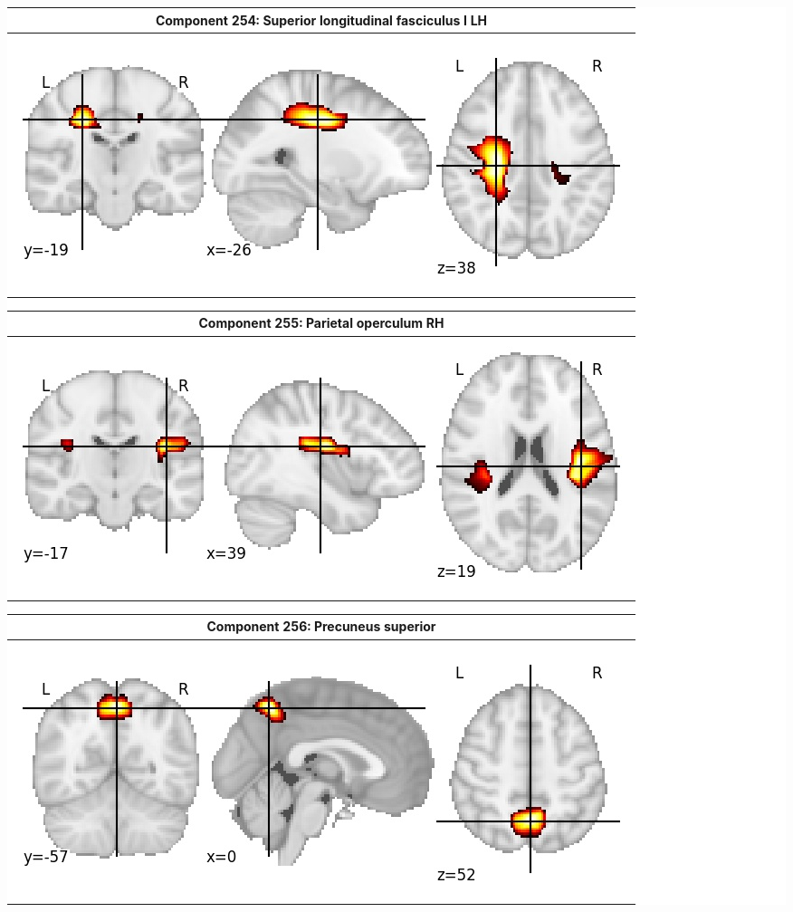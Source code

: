 | Component 254: Superior longitudinal fasciculus I LH |  
|:---:|  
| [![Component 254: Superior longitudinal fasciculus I LH](256/final/253.jpg "Component 254: Superior longitudinal fasciculus I LH")](256/html/254.html)|

| Component 255: Parietal operculum RH |  
|:---:|  
| [![Component 255: Parietal operculum RH](256/final/254.jpg "Component 255: Parietal operculum RH")](256/html/255.html)|

| Component 256: Precuneus superior |  
|:---:|  
| [![Component 256: Precuneus superior](256/final/255.jpg "Component 256: Precuneus superior")](256/html/256.html)|
